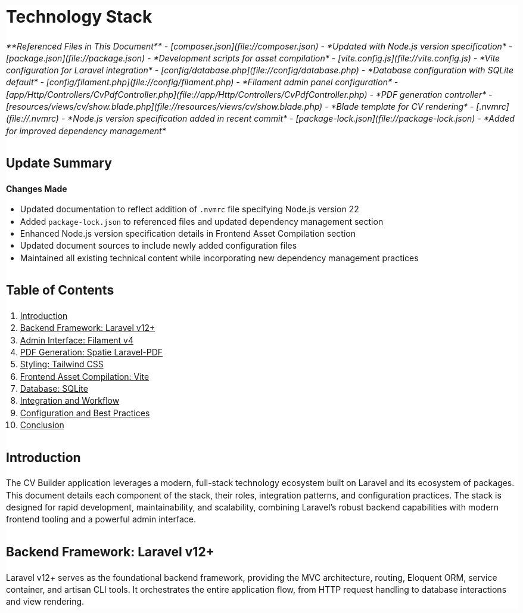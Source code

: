 # Technology Stack

<cite>
**Referenced Files in This Document**   
- [composer.json](file://composer.json) - *Updated with Node.js version specification*
- [package.json](file://package.json) - *Development scripts for asset compilation*
- [vite.config.js](file://vite.config.js) - *Vite configuration for Laravel integration*
- [config/database.php](file://config/database.php) - *Database configuration with SQLite default*
- [config/filament.php](file://config/filament.php) - *Filament admin panel configuration*
- [app/Http/Controllers/CvPdfController.php](file://app/Http/Controllers/CvPdfController.php) - *PDF generation controller*
- [resources/views/cv/show.blade.php](file://resources/views/cv/show.blade.php) - *Blade template for CV rendering*
- [.nvmrc](file://.nvmrc) - *Node.js version specification added in recent commit*
- [package-lock.json](file://package-lock.json) - *Added for improved dependency management*
</cite>

## Update Summary
**Changes Made**   
- Updated documentation to reflect addition of `.nvmrc` file specifying Node.js version 22
- Added `package-lock.json` to referenced files and updated dependency management section
- Enhanced Node.js version specification details in Frontend Asset Compilation section
- Updated document sources to include newly added configuration files
- Maintained all existing technical content while incorporating new dependency management practices

## Table of Contents
1. [Introduction](#introduction)
2. [Backend Framework: Laravel v12+](#backend-framework-laravel-v12)
3. [Admin Interface: Filament v4](#admin-interface-filament-v4)
4. [PDF Generation: Spatie Laravel-PDF](#pdf-generation-spatie-laravel-pdf)
5. [Styling: Tailwind CSS](#styling-tailwind-css)
6. [Frontend Asset Compilation: Vite](#frontend-asset-compilation-vite)
7. [Database: SQLite](#database-sqlite)
8. [Integration and Workflow](#integration-and-workflow)
9. [Configuration and Best Practices](#configuration-and-best-practices)
10. [Conclusion](#conclusion)

## Introduction
The CV Builder application leverages a modern, full-stack technology ecosystem built on Laravel and its ecosystem of packages. This document details each component of the stack, their roles, integration patterns, and configuration practices. The stack is designed for rapid development, maintainability, and scalability, combining Laravel’s robust backend capabilities with modern frontend tooling and a powerful admin interface.

## Backend Framework: Laravel v12+
Laravel v12+ serves as the foundational backend framework, providing the MVC architecture, routing, Eloquent ORM, service container, and artisan CLI tools. It orchestrates the entire application flow, from HTTP request handling to database interactions and view rendering.
